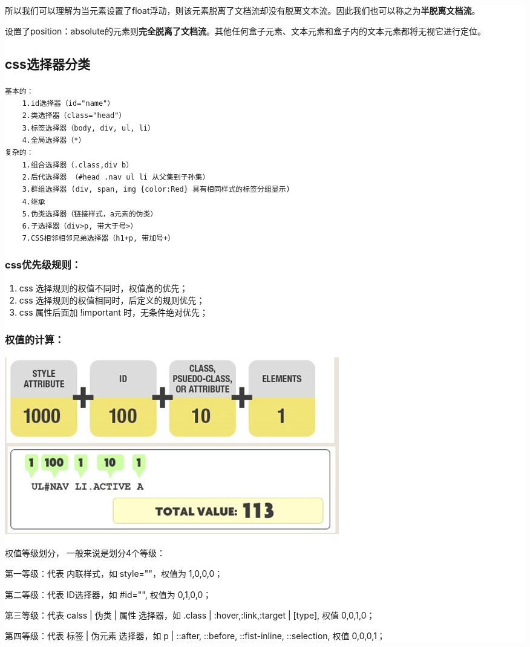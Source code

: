 所以我们可以理解为当元素设置了float浮动，则该元素脱离了文档流却没有脱离文本流。因此我们也可以称之为**半脱离文档流**。

设置了position：absolute的元素则**完全脱离了文档流**。其他任何盒子元素、文本元素和盒子内的文本元素都将无视它进行定位。

## css选择器分类
```
基本的：
	1.id选择器（id="name"）
	2.类选择器（class="head"）
	3.标签选择器（body, div, ul, li）
	4.全局选择器（*）
复杂的：
	1.组合选择器（.class,div b）
	2.后代选择器 （#head .nav ul li 从父集到子孙集）
	3.群组选择器 (div, span, img {color:Red} 具有相同样式的标签分组显示)
	4.继承
	5.伪类选择器（链接样式，a元素的伪类）
	6.子选择器（div>p, 带大于号>）
	7.CSS相邻相邻兄弟选择器（h1+p, 带加号+）
```
### css优先级规则：
1. css 选择规则的权值不同时，权值高的优先；
2. css 选择规则的权值相同时，后定义的规则优先；
3. css 属性后面加 !important 时，无条件绝对优先；
### 权值的计算：
![alt](./imgs/CSS-2-5.png)

权值等级划分， 一般来说是划分4个等级：

第一等级：代表 内联样式，如 style=""，权值为 1,0,0,0；

第二等级：代表 ID选择器，如 #id="", 权值为 0,1,0,0；

第三等级：代表 calss | 伪类 | 属性 选择器，如 .class | :hover,:link,:target | [type], 权值 0,0,1,0；

第四等级：代表 标签 | 伪元素 选择器，如 p | ::after, ::before, ::fist-inline, ::selection, 权值 0,0,0,1；
